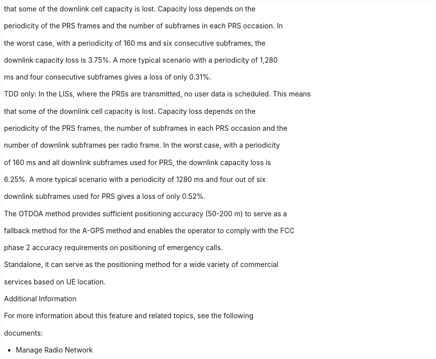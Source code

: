 that some of the downlink cell capacity is lost. Capacity loss depends on the

periodicity of the PRS frames and the number of subframes in each PRS occasion. In

the worst case, with a periodicity of 160 ms and six consecutive subframes, the

downlink capacity loss is 3.75%. A more typical scenario with a periodicity of 1,280

ms and four consecutive subframes gives a loss of only 0.31%.

TDD only: In the LISs, where the PRSs are transmitted, no user data is scheduled. This means

that some of the downlink cell capacity is lost. Capacity loss depends on the

periodicity of the PRS frames, the number of subframes in each PRS occasion and the

number of downlink subframes per radio frame. In the worst case, with a periodicity

of 160 ms and all downlink subframes used for PRS, the downlink capacity loss is

6.25%. A more typical scenario with a periodicity of 1280 ms and four out of six

downlink subframes used for PRS gives a loss of only 0.52%.

The OTDOA method provides sufficient positioning accuracy (50-200 m) to serve as a

fallback method for the A-GPS method and enables the operator to comply with the FCC

phase 2 accuracy requirements on positioning of emergency calls.

Standalone, it can serve as the positioning method for a wide variety of commercial

services based on UE location.

Additional Information

For more information about this feature and related topics, see the following

documents:

- Manage Radio Network